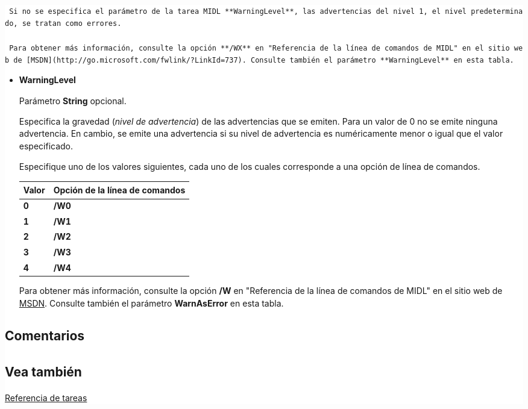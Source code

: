      Si no se especifica el parámetro de la tarea MIDL **WarningLevel**, las advertencias del nivel 1, el nivel predeterminado, se tratan como errores.  
  
     Para obtener más información, consulte la opción **/WX** en "Referencia de la línea de comandos de MIDL" en el sitio web de [MSDN](http://go.microsoft.com/fwlink/?LinkId=737). Consulte también el parámetro **WarningLevel** en esta tabla.  
  
-   **WarningLevel**  
  
     Parámetro **String** opcional.  
  
     Especifica la gravedad (*nivel de advertencia*) de las advertencias que se emiten. Para un valor de 0 no se emite ninguna advertencia. En cambio, se emite una advertencia si su nivel de advertencia es numéricamente menor o igual que el valor especificado.  
  
     Especifique uno de los valores siguientes, cada uno de los cuales corresponde a una opción de línea de comandos.  
  
    |Valor|Opción de la línea de comandos|  
    |-----------|--------------------------|  
    |**0**|**/W0**|  
    |**1**|**/W1**|  
    |**2**|**/W2**|  
    |**3**|**/W3**|  
    |**4**|**/W4**|  
  
     Para obtener más información, consulte la opción **/W** en "Referencia de la línea de comandos de MIDL" en el sitio web de [MSDN](http://go.microsoft.com/fwlink/?LinkId=737). Consulte también el parámetro **WarnAsError** en esta tabla.  
  
## <a name="remarks"></a>Comentarios  
  
## <a name="see-also"></a>Vea también  
 [Referencia de tareas](../msbuild/msbuild-task-reference.md)
